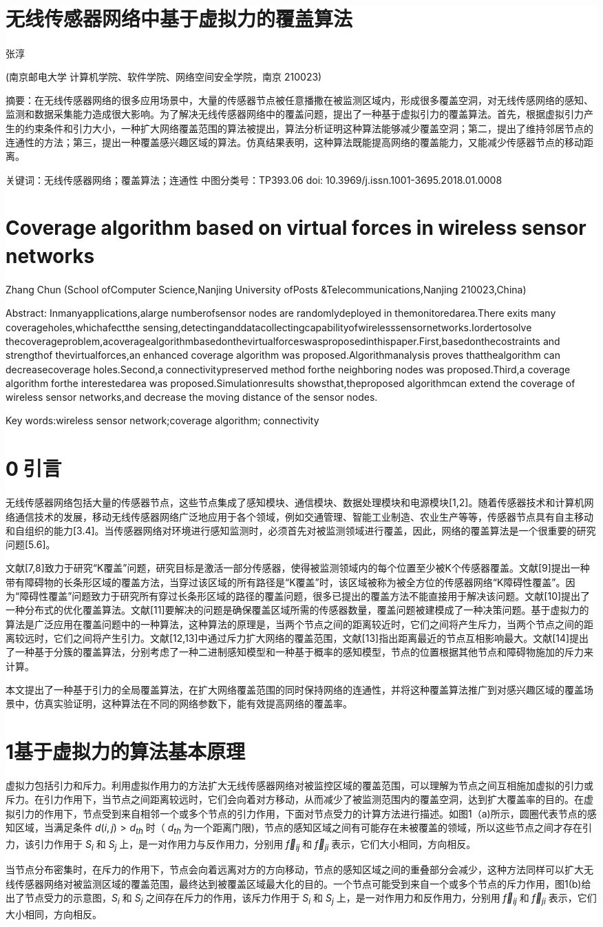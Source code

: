 # 无线传感器网络中基于虚拟力的覆盖算法

张淳

(南京邮电大学 计算机学院、软件学院、网络空间安全学院，南京 210023)

摘要：在无线传感器网络的很多应用场景中，大量的传感器节点被任意播撒在被监测区域内，形成很多覆盖空洞，对无线传感网络的感知、监测和数据采集能力造成很大影响。为了解决无线传感器网络中的覆盖问题，提出了一种基于虚拟引力的覆盖算法。首先，根据虚拟引力产生的约束条件和引力大小，一种扩大网络覆盖范围的算法被提出，算法分析证明这种算法能够减少覆盖空洞；第二，提出了维持邻居节点的连通性的方法；第三，提出一种覆盖感兴趣区域的算法。仿真结果表明，这种算法既能提高网络的覆盖能力，又能减少传感器节点的移动距离。

关键词：无线传感器网络；覆盖算法；连通性 中图分类号：TP393.06 doi: 10.3969/j.issn.1001-3695.2018.01.0008

# Coverage algorithm based on virtual forces in wireless sensor networks

Zhang Chun (School ofComputer Science,Nanjing University ofPosts &Telecommunications,Nanjing 210023,China)

Abstract: Inmanyapplications,alarge numberofsensor nodes are randomlydeployed in themonitoredarea.There exits many coverageholes,whichafectthe sensing,detectinganddatacollectingcapabilityofwirelesssensornetworks.Iordertosolve thecoverageproblem,acoveragealgorithmbasedonthevirtualforceswasproposedinthispaper.First,basedonthecostraints and strengthof thevirtualforces,an enhanced coverage algorithm was proposed.Algorithmanalysis proves thatthealgorithm can decreasecoverage holes.Second,a connectivitypreserved method forthe neighboring nodes was proposed.Third,a coverage algorithm forthe interestedarea was proposed.Simulationresults showsthat,theproposed algorithmcan extend the coverage of wireless sensor networks,and decrease the moving distance of the sensor nodes.

Key words:wireless sensor network;coverage algorithm; connectivity

# 0 引言

无线传感器网络包括大量的传感器节点，这些节点集成了感知模块、通信模块、数据处理模块和电源模块[1,2]。随着传感器技术和计算机网络通信技术的发展，移动无线传感器网络广泛地应用于各个领域，例如交通管理、智能工业制造、农业生产等等，传感器节点具有自主移动和自组织的能力[3.4]。当传感器网络对环境进行感知监测时，必须首先对被监测领域进行覆盖，因此，网络的覆盖算法是一个很重要的研究问题[5.6]。

文献[7,8]致力于研究“K覆盖”问题，研究目标是激活一部分传感器，使得被监测领域内的每个位置至少被K个传感器覆盖。文献[9]提出一种带有障碍物的长条形区域的覆盖方法，当穿过该区域的所有路径是“K覆盖”时，该区域被称为被全方位的传感器网络“K障碍性覆盖”。因为“障碍性覆盖”问题致力于研究所有穿过长条形区域的路径的覆盖问题，很多已提出的覆盖方法不能直接用于解决该问题。文献[10]提出了一种分布式的优化覆盖算法。文献[11]要解决的问题是确保覆盖区域所需的传感器数量，覆盖问题被建模成了一种决策问题。基于虚拟力的算法是广泛应用在覆盖问题中的一种算法，这种算法的原理是，当两个节点之间的距离较近时，它们之间将产生斥力，当两个节点之间的距离较远时，它们之间将产生引力。文献[12,13]中通过斥力扩大网络的覆盖范围，文献[13]指出距离最近的节点互相影响最大。文献[14]提出了一种基于分簇的覆盖算法，分别考虑了一种二进制感知模型和一种基于概率的感知模型，节点的位置根据其他节点和障碍物施加的斥力来计算。

本文提出了一种基于引力的全局覆盖算法，在扩大网络覆盖范围的同时保持网络的连通性，并将这种覆盖算法推广到对感兴趣区域的覆盖场景中，仿真实验证明，这种算法在不同的网络参数下，能有效提高网络的覆盖率。

# 1基于虚拟力的算法基本原理

虚拟力包括引力和斥力。利用虚拟作用力的方法扩大无线传感器网络对被监控区域的覆盖范围，可以理解为节点之间互相施加虚拟的引力或斥力。在引力作用下，当节点之间距离较远时，它们会向着对方移动，从而减少了被监测范围内的覆盖空洞，达到扩大覆盖率的目的。在虚拟引力的作用下，节点受到来自相邻一个或多个节点的引力作用，下面对节点受力的计算方法进行描述。如图1（a)所示，圆圈代表节点的感知区域，当满足条件 $d ( i , j ) > d _ { t h }$ 时（ $d _ { t h }$ 为一个距离门限)，节点的感知区域之间有可能存在未被覆盖的领域，所以这些节点之间才存在引力，该引力作用于 $S _ { i }$ 和 $S _ { j }$ 上，是一对作用力与反作用力，分别用 $\vec { f } _ { i j }$ 和 $\vec { f } _ { j i }$ 表示，它们大小相同，方向相反。

当节点分布密集时，在斥力的作用下，节点会向着远离对方的方向移动，节点的感知区域之间的重叠部分会减少，这种方法同样可以扩大无线传感器网络对被监测区域的覆盖范围，最终达到被覆盖区域最大化的目的。一个节点可能受到来自一个或多个节点的斥力作用，图1(b)给出了节点受力的示意图，$S _ { i }$ 和 $S _ { j }$ 之间存在斥力的作用，该斥力作用于 $S _ { i }$ 和 $S _ { j }$ 上，是一对作用力和反作用力，分别用 $\vec { f } _ { i j }$ 和 $\vec { f } _ { j i }$ 表示，它们大小相同，方向相反。
